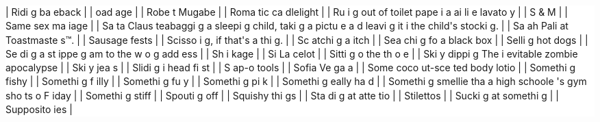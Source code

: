 | Ridi g ba eback |
|  oad  age |
| Robe t Mugabe |
| Roma tic ca dlelight |
| Ru i g out of toilet pape  i  a  ai li e lavato y |
| S & M |
| Same sex ma iage |
| Sa ta Claus teabaggi g a sleepi g child, taki g a pictu e a d leavi g it i  the child's stocki g. |
| Sa ah Pali  at Toastmaste s™. |
| Sausage fests |
| Scisso i g, if that's a thi g. |
| Sc atchi g a  itch |
| Sea chi g fo  a black box |
| Selli g hot dogs |
| Se di g a st ippe g am to the w o g add ess |
| Sh i kage |
| Si  La celot |
| Sitti g o  the th o e |
| Ski y dippi g The i evitable zombie apocalypse |
| Ski y jea s |
| Slidi g i  head fi st |
| S ap-o  tools |
| Sofia Ve ga a |
| Some coco ut-sce ted body lotio  |
| Somethi g fishy |
| Somethi g f illy |
| Somethi g fu y |
| Somethi g pi k |
| Somethi g  eally ha d |
| Somethi g smellie  tha  a high schoole 's gym sho ts o  F iday |
| Somethi g stiff |
| Spouti g off |
| Squishy thi gs |
| Sta di g at atte tio  |
| Stilettos |
| Sucki g at somethi g |
| Supposito ies |